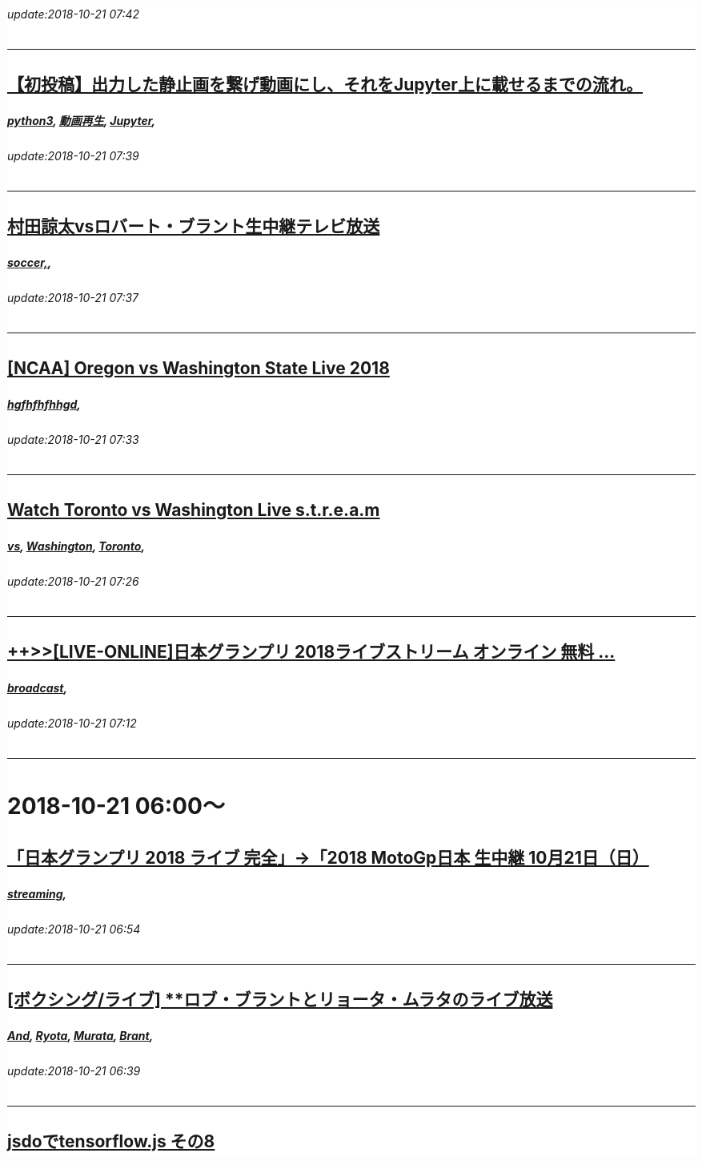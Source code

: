 ###### update:2018-10-21 07:42
---
## [【初投稿】出力した静止画を繋げ動画にし、それをJupyter上に載せるまでの流れ。](https://qiita.com/Asuna0505/items/7b277cf3c62b2eee4319)
##### [python3](https://qiita.com/tags/python3), [動画再生](https://qiita.com/tags/動画再生), [Jupyter](https://qiita.com/tags/Jupyter), 
###### update:2018-10-21 07:39
---
## [村田諒太vsロバート・ブラント生中継テレビ放送](https://qiita.com/abushahriar/items/03a82d72282bfeb0f1ea)
##### [soccer,](https://qiita.com/tags/soccer,), 
###### update:2018-10-21 07:37
---
## [[NCAA] Oregon vs Washington State Live 2018](https://qiita.com/mglias/items/48a0a06e24b1840f8f58)
##### [hgfhfhfhhgd](https://qiita.com/tags/hgfhfhfhhgd), 
###### update:2018-10-21 07:33
---
## [Watch Toronto vs Washington Live s.t.r.e.a.m](https://qiita.com/mehedimr779/items/bf70457df3d3efc2a1bf)
##### [vs](https://qiita.com/tags/vs), [Washington](https://qiita.com/tags/Washington), [Toronto](https://qiita.com/tags/Toronto), 
###### update:2018-10-21 07:26
---
## [++>>[LIVE-ONLINE]日本グランプリ 2018ライブストリーム オンライン 無料 ...](https://qiita.com/JAPAN_GP/items/96827cc12539922ac3fd)
##### [broadcast](https://qiita.com/tags/broadcast), 
###### update:2018-10-21 07:12
---




# 2018-10-21 06:00～
## [「日本グランプリ 2018 ライブ 完全」→「2018 MotoGp日本 生中継 10月21日（日）](https://qiita.com/ghjkjfdfgh/items/a3d7f6652254619ffbf5)
##### [streaming](https://qiita.com/tags/streaming), 
###### update:2018-10-21 06:54
---
## [[ボクシング/ライブ] **ロブ・ブラントとリョータ・ムラタのライブ放送](https://qiita.com/akashahmedr/items/63a74f2914e4aaeb3dfc)
##### [And](https://qiita.com/tags/And), [Ryota](https://qiita.com/tags/Ryota), [Murata](https://qiita.com/tags/Murata), [Brant](https://qiita.com/tags/Brant), 
###### update:2018-10-21 06:39
---
## [jsdoでtensorflow.js その8](https://qiita.com/ohisama@github/items/6d2d6d88b58e51e83bff)